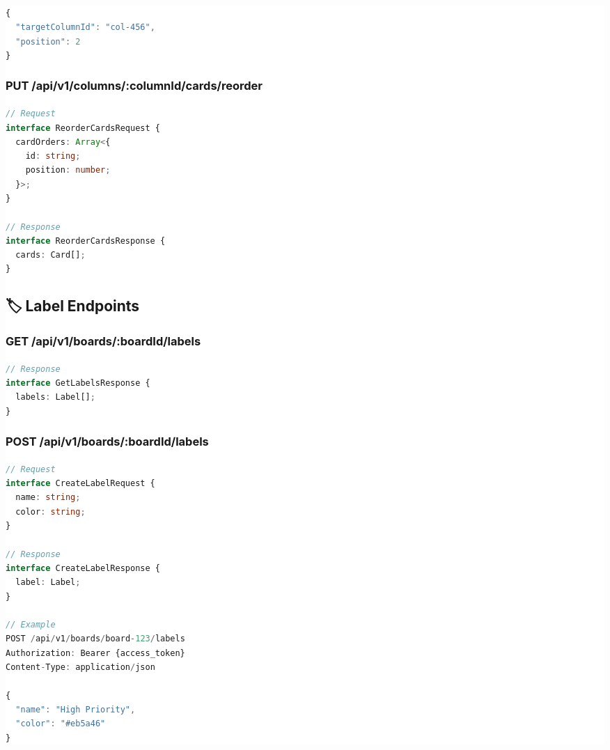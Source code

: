 ```typescript
{
  "targetColumnId": "col-456",
  "position": 2
}
```

### **PUT /api/v1/columns/:columnId/cards/reorder**
```typescript
// Request
interface ReorderCardsRequest {
  cardOrders: Array<{
    id: string;
    position: number;
  }>;
}

// Response
interface ReorderCardsResponse {
  cards: Card[];
}
```

## 🏷️ **Label Endpoints**

### **GET /api/v1/boards/:boardId/labels**
```typescript
// Response
interface GetLabelsResponse {
  labels: Label[];
}
```

### **POST /api/v1/boards/:boardId/labels**
```typescript
// Request
interface CreateLabelRequest {
  name: string;
  color: string;
}

// Response
interface CreateLabelResponse {
  label: Label;
}

// Example
POST /api/v1/boards/board-123/labels
Authorization: Bearer {access_token}
Content-Type: application/json

{
  "name": "High Priority",
  "color": "#eb5a46"
}
```
